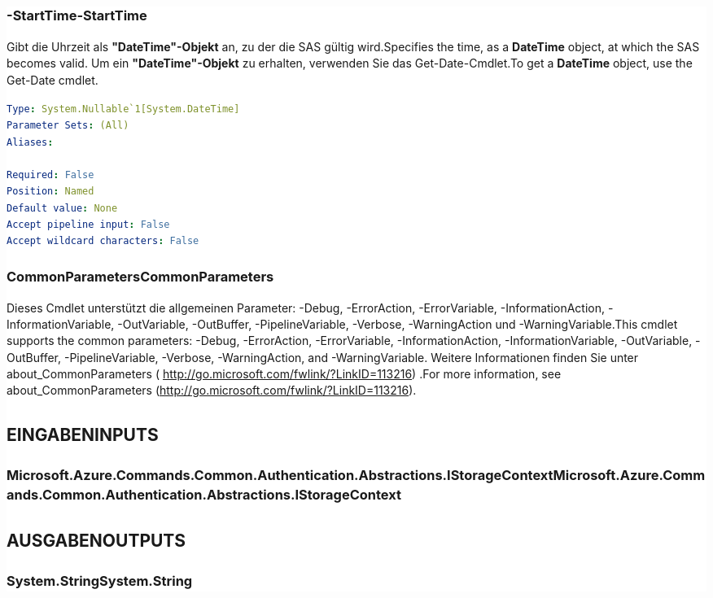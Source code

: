 ### <span data-ttu-id="305e6-149">-StartTime</span><span class="sxs-lookup"><span data-stu-id="305e6-149">-StartTime</span></span>
<span data-ttu-id="305e6-150">Gibt die Uhrzeit als **"DateTime"-Objekt** an, zu der die SAS gültig wird.</span><span class="sxs-lookup"><span data-stu-id="305e6-150">Specifies the time, as a **DateTime** object, at which the SAS becomes valid.</span></span>
<span data-ttu-id="305e6-151">Um ein **"DateTime"-Objekt** zu erhalten, verwenden Sie das Get-Date-Cmdlet.</span><span class="sxs-lookup"><span data-stu-id="305e6-151">To get a **DateTime** object, use the Get-Date cmdlet.</span></span>

```yaml
Type: System.Nullable`1[System.DateTime]
Parameter Sets: (All)
Aliases:

Required: False
Position: Named
Default value: None
Accept pipeline input: False
Accept wildcard characters: False
```

### <span data-ttu-id="305e6-152">CommonParameters</span><span class="sxs-lookup"><span data-stu-id="305e6-152">CommonParameters</span></span>
<span data-ttu-id="305e6-153">Dieses Cmdlet unterstützt die allgemeinen Parameter: -Debug, -ErrorAction, -ErrorVariable, -InformationAction, -InformationVariable, -OutVariable, -OutBuffer, -PipelineVariable, -Verbose, -WarningAction und -WarningVariable.</span><span class="sxs-lookup"><span data-stu-id="305e6-153">This cmdlet supports the common parameters: -Debug, -ErrorAction, -ErrorVariable, -InformationAction, -InformationVariable, -OutVariable, -OutBuffer, -PipelineVariable, -Verbose, -WarningAction, and -WarningVariable.</span></span> <span data-ttu-id="305e6-154">Weitere Informationen finden Sie unter about_CommonParameters ( http://go.microsoft.com/fwlink/?LinkID=113216) .</span><span class="sxs-lookup"><span data-stu-id="305e6-154">For more information, see about_CommonParameters (http://go.microsoft.com/fwlink/?LinkID=113216).</span></span>

## <span data-ttu-id="305e6-155">EINGABEN</span><span class="sxs-lookup"><span data-stu-id="305e6-155">INPUTS</span></span>

### <span data-ttu-id="305e6-156">Microsoft.Azure.Commands.Common.Authentication.Abstractions.IStorageContext</span><span class="sxs-lookup"><span data-stu-id="305e6-156">Microsoft.Azure.Commands.Common.Authentication.Abstractions.IStorageContext</span></span>

## <span data-ttu-id="305e6-157">AUSGABEN</span><span class="sxs-lookup"><span data-stu-id="305e6-157">OUTPUTS</span></span>

### <span data-ttu-id="305e6-158">System.String</span><span class="sxs-lookup"><span data-stu-id="305e6-158">System.String</span></span>
